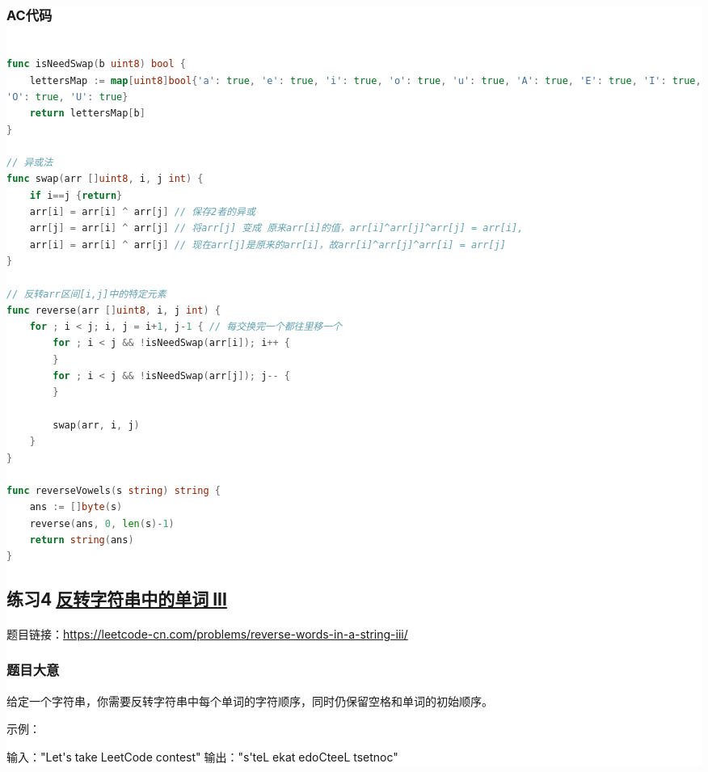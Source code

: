 ### AC代码

~~~go

func isNeedSwap(b uint8) bool {
	lettersMap := map[uint8]bool{'a': true, 'e': true, 'i': true, 'o': true, 'u': true, 'A': true, 'E': true, 'I': true, 'O': true, 'U': true}
	return lettersMap[b]
}

// 异或法
func swap(arr []uint8, i, j int) {
	if i==j {return}
	arr[i] = arr[i] ^ arr[j] // 保存2者的异或
	arr[j] = arr[i] ^ arr[j] // 将arr[j] 变成 原来arr[i]的值，arr[i]^arr[j]^arr[j] = arr[i],
	arr[i] = arr[i] ^ arr[j] // 现在arr[j]是原来的arr[i]，故arr[i]^arr[j]^arr[i] = arr[j]
}

// 反转arr区间[i,j]中的特定元素
func reverse(arr []uint8, i, j int) {
	for ; i < j; i, j = i+1, j-1 { // 每交换完一个都往里移一个
		for ; i < j && !isNeedSwap(arr[i]); i++ {
		}
		for ; i < j && !isNeedSwap(arr[j]); j-- {
		}

		swap(arr, i, j)
	}
}

func reverseVowels(s string) string {
	ans := []byte(s)
	reverse(ans, 0, len(s)-1)
	return string(ans)
}
~~~

## 练习4 [反转字符串中的单词 III](https://leetcode-cn.com/problems/reverse-words-in-a-string-iii/)

题目链接：https://leetcode-cn.com/problems/reverse-words-in-a-string-iii/

### 题目大意

给定一个字符串，你需要反转字符串中每个单词的字符顺序，同时仍保留空格和单词的初始顺序。

 

示例：

输入："Let's take LeetCode contest"
输出："s'teL ekat edoCteeL tsetnoc"
